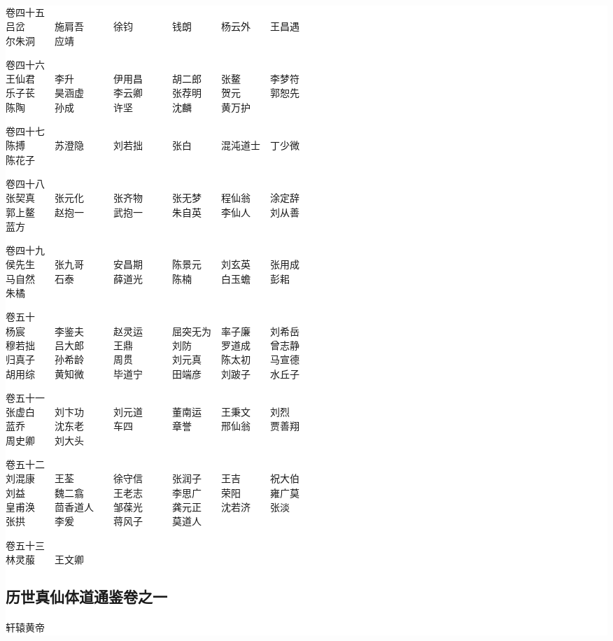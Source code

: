 卷四十五  
吕岔　　　施肩吾　　　徐钧　　　　钱朗　　　杨云外　　王昌遇  
尔朱洞　　应靖  

卷四十六  
王仙君　　李升　　　　伊用昌　　　胡二郎　　张鳌　　　李梦符  
乐子苌　　昊涵虚　　　李云卿　　　张荐明　　贺元　　　郭恕先  
陈陶　　　孙成　　　　许坚　　　　沈麟　　　黄万护  

卷四十七  
陈搏　　　苏澄隐　　　刘若拙　　　张白　　　混沌道士　丁少微  
陈花子  

卷四十八  
张契真　　张元化　　　张齐物　　　张无梦　　程仙翁　　涂定辞  
郭上鳌　　赵抱一　　　武抱一　　　朱自英　　李仙人　　刘从善  
蓝方  

卷四十九  
侯先生　　张九哥　　　安昌期　　　陈景元　　刘玄英　　张用成  
马自然　　石泰　　　　薛道光　　　陈楠　　　白玉蟾　　彭耜  
朱橘  

卷五十  
杨宸　　　李鉴夫　　　赵灵运　　　屈突无为　率子廉　　刘希岳  
穆若拙　　吕大郎　　　王鼎　　　　刘防　　　罗道成　　曾志静  
归真子　　孙希龄　　　周贯　　　　刘元真　　陈太初　　马宣德  
胡用综　　黄知微　　　毕道宁　　　田端彦　　刘跛子　　水丘子  

卷五十一  
张虚白　　刘卞功　　　刘元道　　　董南运　　王秉文　　刘烈  
蓝乔　　　沈东老　　　车四　　　　章誉　　　邢仙翁　　贾善翔  
周史卿　　刘大头  

卷五十二  
刘混康　　王荃　　　　徐守信　　　张润子　　王吉　　　祝大伯  
刘益　　　魏二翕　　　王老志　　　李思广　　荣阳　　　雍广莫  
皇甫涣　　茴香道人　　邹葆光　　　龚元正　　沈若济　　张淡  
张拱　　　李爰　　　　蒋风子　　　莫道人  

卷五十三  
林灵菔　　王文卿  

## 历世真仙体道通鉴卷之一

轩辕黄帝  

